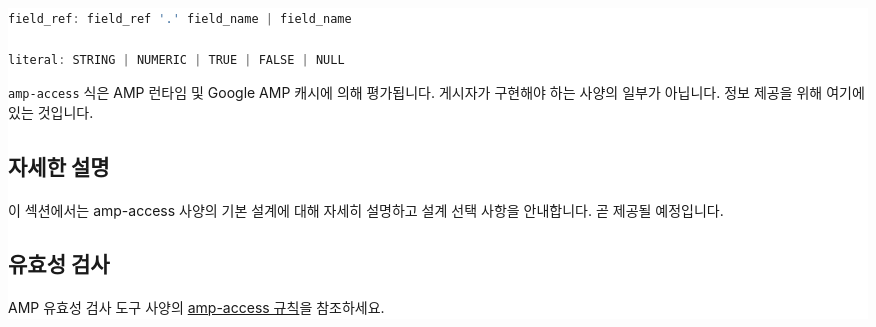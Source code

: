```javascript
field_ref: field_ref '.' field_name | field_name

literal: STRING | NUMERIC | TRUE | FALSE | NULL
```

`amp-access` 식은 AMP 런타임 및 Google AMP 캐시에 의해 평가됩니다. 게시자가 구현해야 하는 사양의 일부가 아닙니다. 정보 제공을 위해 여기에 있는 것입니다.

## 자세한 설명 <a name="detailed-discussion"></a>

이 섹션에서는 amp-access 사양의 기본 설계에 대해 자세히 설명하고 설계 선택 사항을 안내합니다. 곧 제공될 예정입니다.

## 유효성 검사 <a name="validation"></a>

AMP 유효성 검사 도구 사양의 [amp-access 규칙](https://github.com/ampproject/amphtml/blob/main/extensions/amp-access/validator-amp-access.protoascii)을 참조하세요.
